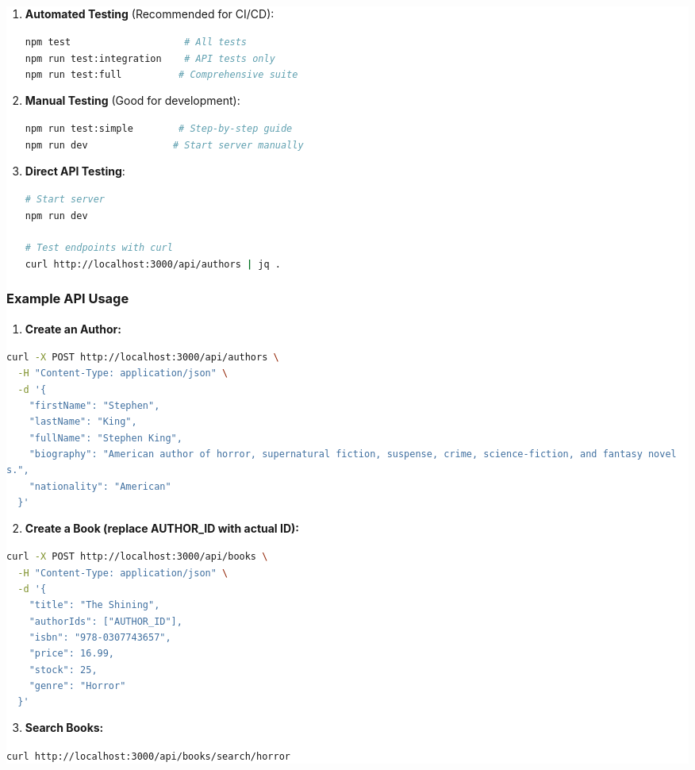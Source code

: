 1. **Automated Testing** (Recommended for CI/CD):
   ```bash
   npm test                    # All tests
   npm run test:integration    # API tests only
   npm run test:full          # Comprehensive suite
   ```

2. **Manual Testing** (Good for development):
   ```bash
   npm run test:simple        # Step-by-step guide
   npm run dev               # Start server manually
   ```

3. **Direct API Testing**:
   ```bash
   # Start server
   npm run dev
   
   # Test endpoints with curl
   curl http://localhost:3000/api/authors | jq .
   ```

### Example API Usage

1. **Create an Author:**
```bash
curl -X POST http://localhost:3000/api/authors \
  -H "Content-Type: application/json" \
  -d '{
    "firstName": "Stephen",
    "lastName": "King",
    "fullName": "Stephen King",
    "biography": "American author of horror, supernatural fiction, suspense, crime, science-fiction, and fantasy novels.",
    "nationality": "American"
  }'
```

2. **Create a Book (replace AUTHOR_ID with actual ID):**
```bash
curl -X POST http://localhost:3000/api/books \
  -H "Content-Type: application/json" \
  -d '{
    "title": "The Shining",
    "authorIds": ["AUTHOR_ID"],
    "isbn": "978-0307743657",
    "price": 16.99,
    "stock": 25,
    "genre": "Horror"
  }'
```

3. **Search Books:**
```bash
curl http://localhost:3000/api/books/search/horror
```
